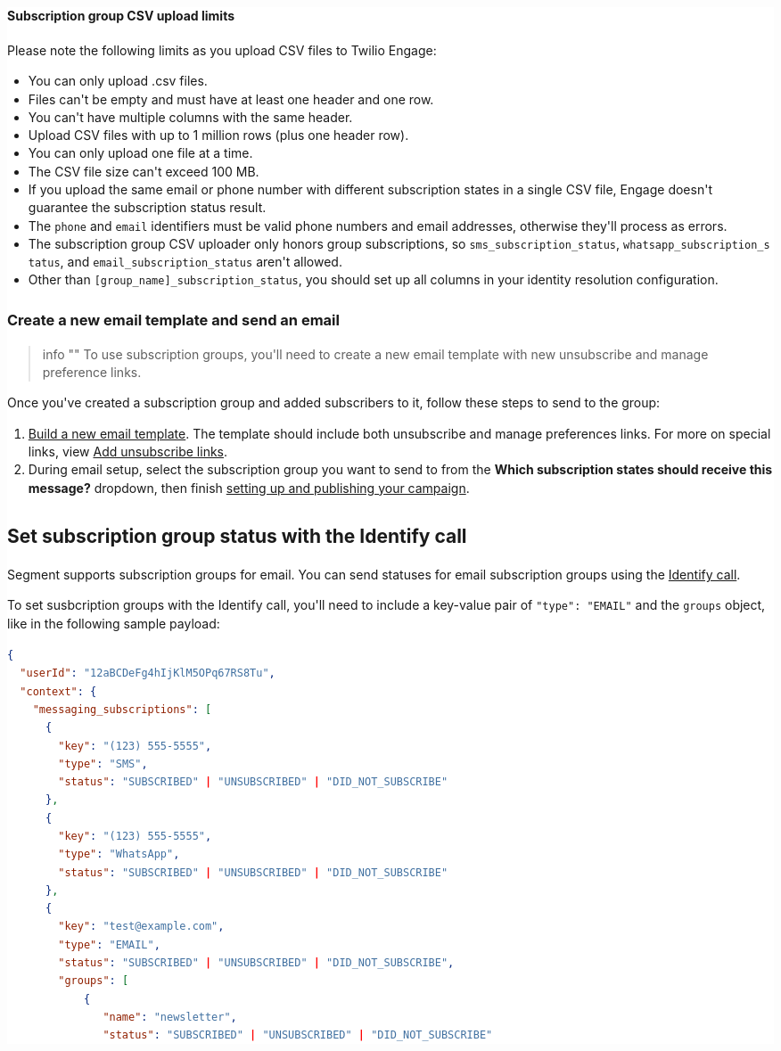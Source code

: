 
#### Subscription group CSV upload limits

Please note the following limits as you upload CSV files to Twilio Engage:
- You can only upload .csv files.
- Files can't be empty and must have at least one header and one row.
- You can't have multiple columns with the same header.
- Upload CSV files with up to 1 million rows (plus one header row).
- You can only upload one file at a time.
- The CSV file size can't exceed 100 MB.
- If you upload the same email or phone number with different subscription states in a single CSV file, Engage doesn't guarantee the subscription status result.
- The `phone` and `email` identifiers must be valid phone numbers and email addresses, otherwise they'll process as errors.
- The subscription group CSV uploader only honors group subscriptions, so `sms_subscription_status`, `whatsapp_subscription_status`, and `email_subscription_status` aren't allowed.
- Other than `[group_name]_subscription_status`, you should set up all columns in your identity resolution configuration.

### Create a new email template and send an email

> info ""
> To use subscription groups, you'll need to create a new email template with new unsubscribe and manage preference links.

Once you've created a subscription group and added subscribers to it, follow these steps to send to the group:

1. [Build a new email template](/docs/engage/content/email/template/#build-an-email-template). The template should include both unsubscribe and manage preferences links. For more on special links, view [Add unsubscribe links](/docs/engage/content/email/editor/#add-unsubscribe-links).
2. During email setup, select the subscription group you want to send to from the **Which subscription states should receive this message?** dropdown, then finish [setting up and publishing your campaign](/docs/engage/campaigns/email-campaigns/#create-test-and-publish-your-email-campaign).

## Set subscription group status with the Identify call

Segment supports subscription groups for email. You can send statuses for email subscription groups using the [Identify call](/docs/connections/spec/identify/). 

To set susbcription groups with the Identify call, you'll need to include a key-value pair of `"type": "EMAIL"` and the `groups` object, like in the following sample payload:

```json
{
  "userId": "12aBCDeFg4hIjKlM5OPq67RS8Tu",
  "context": {
    "messaging_subscriptions": [
      {
        "key": "(123) 555-5555",
        "type": "SMS",
        "status": "SUBSCRIBED" | "UNSUBSCRIBED" | "DID_NOT_SUBSCRIBE"
      },
      {
        "key": "(123) 555-5555",
        "type": "WhatsApp",
        "status": "SUBSCRIBED" | "UNSUBSCRIBED" | "DID_NOT_SUBSCRIBE"
      },
      {
        "key": "test@example.com",
        "type": "EMAIL",
        "status": "SUBSCRIBED" | "UNSUBSCRIBED" | "DID_NOT_SUBSCRIBE",
        "groups": [
            {
               "name": "newsletter",
               "status": "SUBSCRIBED" | "UNSUBSCRIBED" | "DID_NOT_SUBSCRIBE"
```